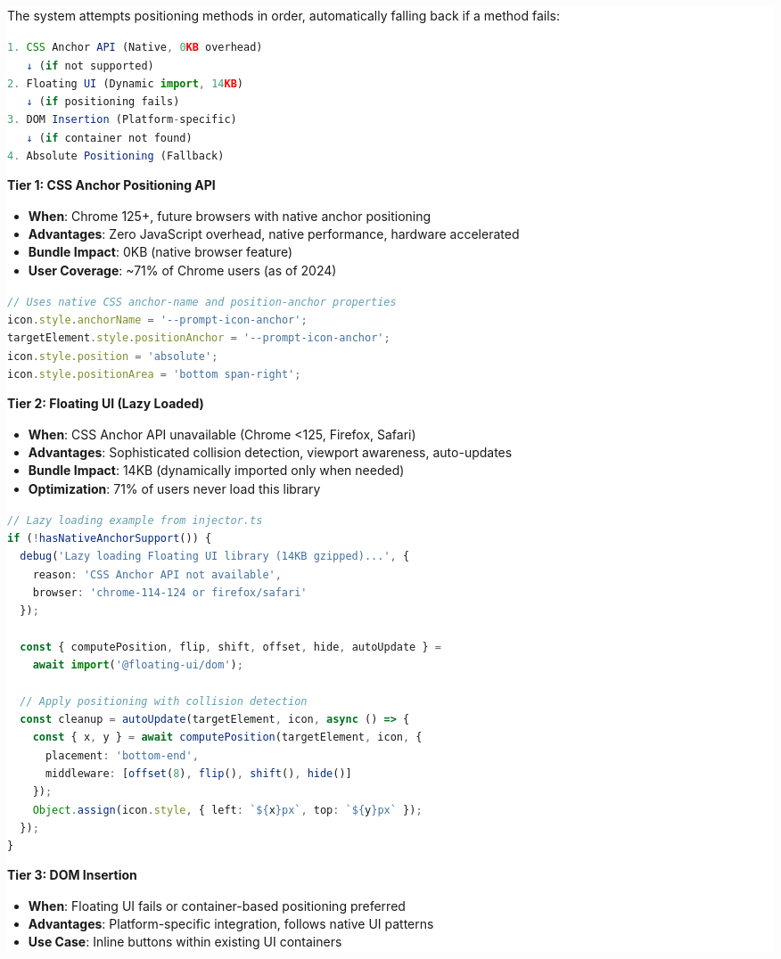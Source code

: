 The system attempts positioning methods in order, automatically falling back if a method fails:

```typescript
1. CSS Anchor API (Native, 0KB overhead)
   ↓ (if not supported)
2. Floating UI (Dynamic import, 14KB)
   ↓ (if positioning fails)
3. DOM Insertion (Platform-specific)
   ↓ (if container not found)
4. Absolute Positioning (Fallback)
```

**Tier 1: CSS Anchor Positioning API**
- **When**: Chrome 125+, future browsers with native anchor positioning
- **Advantages**: Zero JavaScript overhead, native performance, hardware accelerated
- **Bundle Impact**: 0KB (native browser feature)
- **User Coverage**: ~71% of Chrome users (as of 2024)

```typescript
// Uses native CSS anchor-name and position-anchor properties
icon.style.anchorName = '--prompt-icon-anchor';
targetElement.style.positionAnchor = '--prompt-icon-anchor';
icon.style.position = 'absolute';
icon.style.positionArea = 'bottom span-right';
```

**Tier 2: Floating UI (Lazy Loaded)**
- **When**: CSS Anchor API unavailable (Chrome <125, Firefox, Safari)
- **Advantages**: Sophisticated collision detection, viewport awareness, auto-updates
- **Bundle Impact**: 14KB (dynamically imported only when needed)
- **Optimization**: 71% of users never load this library

```typescript
// Lazy loading example from injector.ts
if (!hasNativeAnchorSupport()) {
  debug('Lazy loading Floating UI library (14KB gzipped)...', {
    reason: 'CSS Anchor API not available',
    browser: 'chrome-114-124 or firefox/safari'
  });

  const { computePosition, flip, shift, offset, hide, autoUpdate } =
    await import('@floating-ui/dom');

  // Apply positioning with collision detection
  const cleanup = autoUpdate(targetElement, icon, async () => {
    const { x, y } = await computePosition(targetElement, icon, {
      placement: 'bottom-end',
      middleware: [offset(8), flip(), shift(), hide()]
    });
    Object.assign(icon.style, { left: `${x}px`, top: `${y}px` });
  });
}
```

**Tier 3: DOM Insertion**
- **When**: Floating UI fails or container-based positioning preferred
- **Advantages**: Platform-specific integration, follows native UI patterns
- **Use Case**: Inline buttons within existing UI containers
